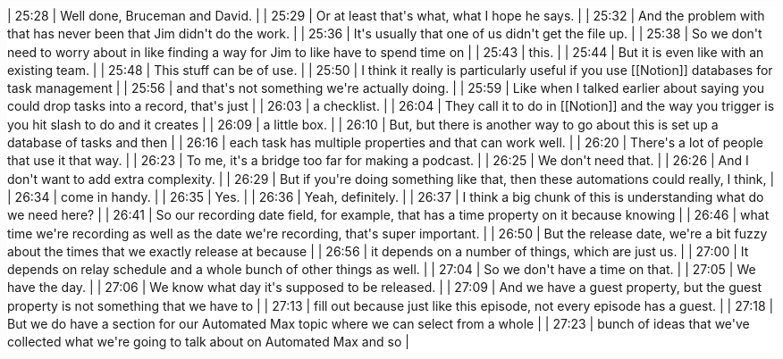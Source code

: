 | 25:28      | Well done, Bruceman and David.                                                                       |
| 25:29      | Or at least that's what, what I hope he says.                                                        |
| 25:32      | And the problem with that has never been that Jim didn't do the work.                                |
| 25:36      | It's usually that one of us didn't get the file up.                                                  |
| 25:38      | So we don't need to worry about in like finding a way for Jim to like have to spend time on          |
| 25:43      | this.                                                                                                |
| 25:44      | But it is even like with an existing team.                                                           |
| 25:48      | This stuff can be of use.                                                                            |
| 25:50      | I think it really is particularly useful if you use [[Notion]] databases for task management             |
| 25:56      | and that's not something we're actually doing.                                                       |
| 25:59      | Like when I talked earlier about saying you could drop tasks into a record, that's just              |
| 26:03      | a checklist.                                                                                         |
| 26:04      | They call it to do in [[Notion]] and the way you trigger is you hit slash to do and it creates           |
| 26:09      | a little box.                                                                                        |
| 26:10      | But, but there is another way to go about this is set up a database of tasks and then                |
| 26:16      | each task has multiple properties and that can work well.                                            |
| 26:20      | There's a lot of people that use it that way.                                                        |
| 26:23      | To me, it's a bridge too far for making a podcast.                                                   |
| 26:25      | We don't need that.                                                                                  |
| 26:26      | And I don't want to add extra complexity.                                                            |
| 26:29      | But if you're doing something like that, then these automations could really, I think,               |
| 26:34      | come in handy.                                                                                       |
| 26:35      | Yes.                                                                                                 |
| 26:36      | Yeah, definitely.                                                                                    |
| 26:37      | I think a big chunk of this is understanding what do we need here?                                   |
| 26:41      | So our recording date field, for example, that has a time property on it because knowing             |
| 26:46      | what time we're recording as well as the date we're recording, that's super important.               |
| 26:50      | But the release date, we're a bit fuzzy about the times that we exactly release at because           |
| 26:56      | it depends on a number of things, which are just us.                                                 |
| 27:00      | It depends on relay schedule and a whole bunch of other things as well.                              |
| 27:04      | So we don't have a time on that.                                                                     |
| 27:05      | We have the day.                                                                                     |
| 27:06      | We know what day it's supposed to be released.                                                       |
| 27:09      | And we have a guest property, but the guest property is not something that we have to                |
| 27:13      | fill out because just like this episode, not every episode has a guest.                              |
| 27:18      | But we do have a section for our Automated Max topic where we can select from a whole                |
| 27:23      | bunch of ideas that we've collected what we're going to talk about on Automated Max and so           |